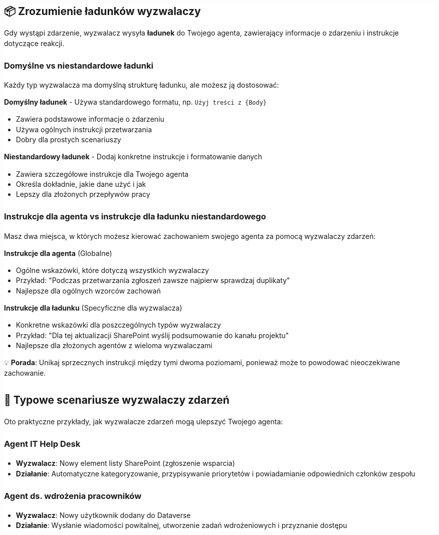## 📦 Zrozumienie ładunków wyzwalaczy

Gdy wystąpi zdarzenie, wyzwalacz wysyła **ładunek** do Twojego agenta, zawierający informacje o zdarzeniu i instrukcje dotyczące reakcji.

### Domyślne vs niestandardowe ładunki

Każdy typ wyzwalacza ma domyślną strukturę ładunku, ale możesz ją dostosować:

**Domyślny ładunek** - Używa standardowego formatu, np. `Użyj treści z {Body}`

- Zawiera podstawowe informacje o zdarzeniu
- Używa ogólnych instrukcji przetwarzania
- Dobry dla prostych scenariuszy

**Niestandardowy ładunek** - Dodaj konkretne instrukcje i formatowanie danych

- Zawiera szczegółowe instrukcje dla Twojego agenta
- Określa dokładnie, jakie dane użyć i jak
- Lepszy dla złożonych przepływów pracy

### Instrukcje dla agenta vs instrukcje dla ładunku niestandardowego

Masz dwa miejsca, w których możesz kierować zachowaniem swojego agenta za pomocą wyzwalaczy zdarzeń:

**Instrukcje dla agenta** (Globalne)

- Ogólne wskazówki, które dotyczą wszystkich wyzwalaczy
- Przykład: "Podczas przetwarzania zgłoszeń zawsze najpierw sprawdzaj duplikaty"
- Najlepsze dla ogólnych wzorców zachowań

**Instrukcje dla ładunku** (Specyficzne dla wyzwalacza)

- Konkretne wskazówki dla poszczególnych typów wyzwalaczy  
- Przykład: "Dla tej aktualizacji SharePoint wyślij podsumowanie do kanału projektu"
- Najlepsze dla złożonych agentów z wieloma wyzwalaczami

💡 **Porada**: Unikaj sprzecznych instrukcji między tymi dwoma poziomami, ponieważ może to powodować nieoczekiwane zachowanie.

## 🎯 Typowe scenariusze wyzwalaczy zdarzeń

Oto praktyczne przykłady, jak wyzwalacze zdarzeń mogą ulepszyć Twojego agenta:

### Agent IT Help Desk

- **Wyzwalacz**: Nowy element listy SharePoint (zgłoszenie wsparcia)
- **Działanie**: Automatyczne kategoryzowanie, przypisywanie priorytetów i powiadamianie odpowiednich członków zespołu

### Agent ds. wdrożenia pracowników

- **Wyzwalacz**: Nowy użytkownik dodany do Dataverse
- **Działanie**: Wysłanie wiadomości powitalnej, utworzenie zadań wdrożeniowych i przyznanie dostępu
